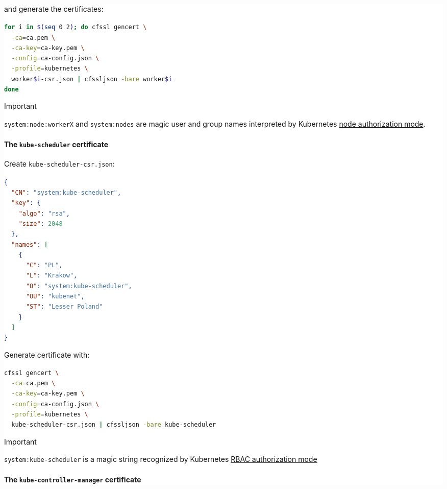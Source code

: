 and generate the certificates:

```bash
for i in $(seq 0 2); do cfssl gencert \
  -ca=ca.pem \
  -ca-key=ca-key.pem \
  -config=ca-config.json \
  -profile=kubernetes \
  worker$i-csr.json | cfssljson -bare worker$i
done
```

> [!IMPORTANT]
> `system:node:workerX` and `system:nodes` are magic user and group names interpreted by
> Kubernetes [node authorization mode](https://kubernetes.io/docs/reference/access-authn-authz/node/).

#### The `kube-scheduler` certificate

Create `kube-scheduler-csr.json`:

```json
{
  "CN": "system:kube-scheduler",
  "key": {
    "algo": "rsa",
    "size": 2048
  },
  "names": [
    {
      "C": "PL",
      "L": "Krakow",
      "O": "system:kube-scheduler",
      "OU": "kubenet",
      "ST": "Lesser Poland"
    }
  ]
}
```

Generate certificate with:

```bash
cfssl gencert \
  -ca=ca.pem \
  -ca-key=ca-key.pem \
  -config=ca-config.json \
  -profile=kubernetes \
  kube-scheduler-csr.json | cfssljson -bare kube-scheduler
```

> [!IMPORTANT]
> `system:kube-scheduler` is a magic string recognized by Kubernetes
> [RBAC authorization mode](https://kubernetes.io/docs/reference/access-authn-authz/rbac/)

#### The `kube-controller-manager` certificate
